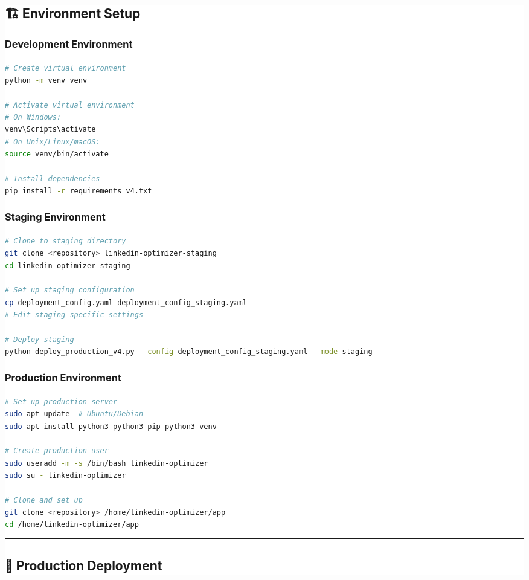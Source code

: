 
## 🏗️ Environment Setup

### Development Environment
```bash
# Create virtual environment
python -m venv venv

# Activate virtual environment
# On Windows:
venv\Scripts\activate
# On Unix/Linux/macOS:
source venv/bin/activate

# Install dependencies
pip install -r requirements_v4.txt
```

### Staging Environment
```bash
# Clone to staging directory
git clone <repository> linkedin-optimizer-staging
cd linkedin-optimizer-staging

# Set up staging configuration
cp deployment_config.yaml deployment_config_staging.yaml
# Edit staging-specific settings

# Deploy staging
python deploy_production_v4.py --config deployment_config_staging.yaml --mode staging
```

### Production Environment
```bash
# Set up production server
sudo apt update  # Ubuntu/Debian
sudo apt install python3 python3-pip python3-venv

# Create production user
sudo useradd -m -s /bin/bash linkedin-optimizer
sudo su - linkedin-optimizer

# Clone and set up
git clone <repository> /home/linkedin-optimizer/app
cd /home/linkedin-optimizer/app
```

---

## 🚀 Production Deployment
